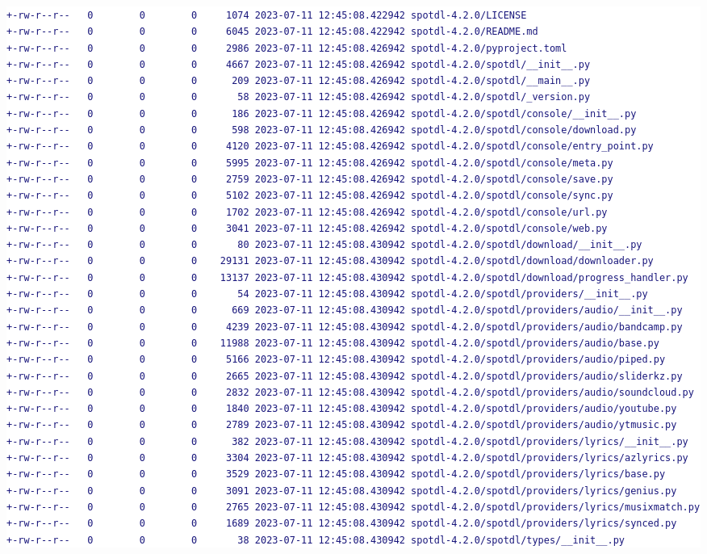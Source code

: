 ```diff
+-rw-r--r--   0        0        0     1074 2023-07-11 12:45:08.422942 spotdl-4.2.0/LICENSE
+-rw-r--r--   0        0        0     6045 2023-07-11 12:45:08.422942 spotdl-4.2.0/README.md
+-rw-r--r--   0        0        0     2986 2023-07-11 12:45:08.426942 spotdl-4.2.0/pyproject.toml
+-rw-r--r--   0        0        0     4667 2023-07-11 12:45:08.426942 spotdl-4.2.0/spotdl/__init__.py
+-rw-r--r--   0        0        0      209 2023-07-11 12:45:08.426942 spotdl-4.2.0/spotdl/__main__.py
+-rw-r--r--   0        0        0       58 2023-07-11 12:45:08.426942 spotdl-4.2.0/spotdl/_version.py
+-rw-r--r--   0        0        0      186 2023-07-11 12:45:08.426942 spotdl-4.2.0/spotdl/console/__init__.py
+-rw-r--r--   0        0        0      598 2023-07-11 12:45:08.426942 spotdl-4.2.0/spotdl/console/download.py
+-rw-r--r--   0        0        0     4120 2023-07-11 12:45:08.426942 spotdl-4.2.0/spotdl/console/entry_point.py
+-rw-r--r--   0        0        0     5995 2023-07-11 12:45:08.426942 spotdl-4.2.0/spotdl/console/meta.py
+-rw-r--r--   0        0        0     2759 2023-07-11 12:45:08.426942 spotdl-4.2.0/spotdl/console/save.py
+-rw-r--r--   0        0        0     5102 2023-07-11 12:45:08.426942 spotdl-4.2.0/spotdl/console/sync.py
+-rw-r--r--   0        0        0     1702 2023-07-11 12:45:08.426942 spotdl-4.2.0/spotdl/console/url.py
+-rw-r--r--   0        0        0     3041 2023-07-11 12:45:08.426942 spotdl-4.2.0/spotdl/console/web.py
+-rw-r--r--   0        0        0       80 2023-07-11 12:45:08.430942 spotdl-4.2.0/spotdl/download/__init__.py
+-rw-r--r--   0        0        0    29131 2023-07-11 12:45:08.430942 spotdl-4.2.0/spotdl/download/downloader.py
+-rw-r--r--   0        0        0    13137 2023-07-11 12:45:08.430942 spotdl-4.2.0/spotdl/download/progress_handler.py
+-rw-r--r--   0        0        0       54 2023-07-11 12:45:08.430942 spotdl-4.2.0/spotdl/providers/__init__.py
+-rw-r--r--   0        0        0      669 2023-07-11 12:45:08.430942 spotdl-4.2.0/spotdl/providers/audio/__init__.py
+-rw-r--r--   0        0        0     4239 2023-07-11 12:45:08.430942 spotdl-4.2.0/spotdl/providers/audio/bandcamp.py
+-rw-r--r--   0        0        0    11988 2023-07-11 12:45:08.430942 spotdl-4.2.0/spotdl/providers/audio/base.py
+-rw-r--r--   0        0        0     5166 2023-07-11 12:45:08.430942 spotdl-4.2.0/spotdl/providers/audio/piped.py
+-rw-r--r--   0        0        0     2665 2023-07-11 12:45:08.430942 spotdl-4.2.0/spotdl/providers/audio/sliderkz.py
+-rw-r--r--   0        0        0     2832 2023-07-11 12:45:08.430942 spotdl-4.2.0/spotdl/providers/audio/soundcloud.py
+-rw-r--r--   0        0        0     1840 2023-07-11 12:45:08.430942 spotdl-4.2.0/spotdl/providers/audio/youtube.py
+-rw-r--r--   0        0        0     2789 2023-07-11 12:45:08.430942 spotdl-4.2.0/spotdl/providers/audio/ytmusic.py
+-rw-r--r--   0        0        0      382 2023-07-11 12:45:08.430942 spotdl-4.2.0/spotdl/providers/lyrics/__init__.py
+-rw-r--r--   0        0        0     3304 2023-07-11 12:45:08.430942 spotdl-4.2.0/spotdl/providers/lyrics/azlyrics.py
+-rw-r--r--   0        0        0     3529 2023-07-11 12:45:08.430942 spotdl-4.2.0/spotdl/providers/lyrics/base.py
+-rw-r--r--   0        0        0     3091 2023-07-11 12:45:08.430942 spotdl-4.2.0/spotdl/providers/lyrics/genius.py
+-rw-r--r--   0        0        0     2765 2023-07-11 12:45:08.430942 spotdl-4.2.0/spotdl/providers/lyrics/musixmatch.py
+-rw-r--r--   0        0        0     1689 2023-07-11 12:45:08.430942 spotdl-4.2.0/spotdl/providers/lyrics/synced.py
+-rw-r--r--   0        0        0       38 2023-07-11 12:45:08.430942 spotdl-4.2.0/spotdl/types/__init__.py
```